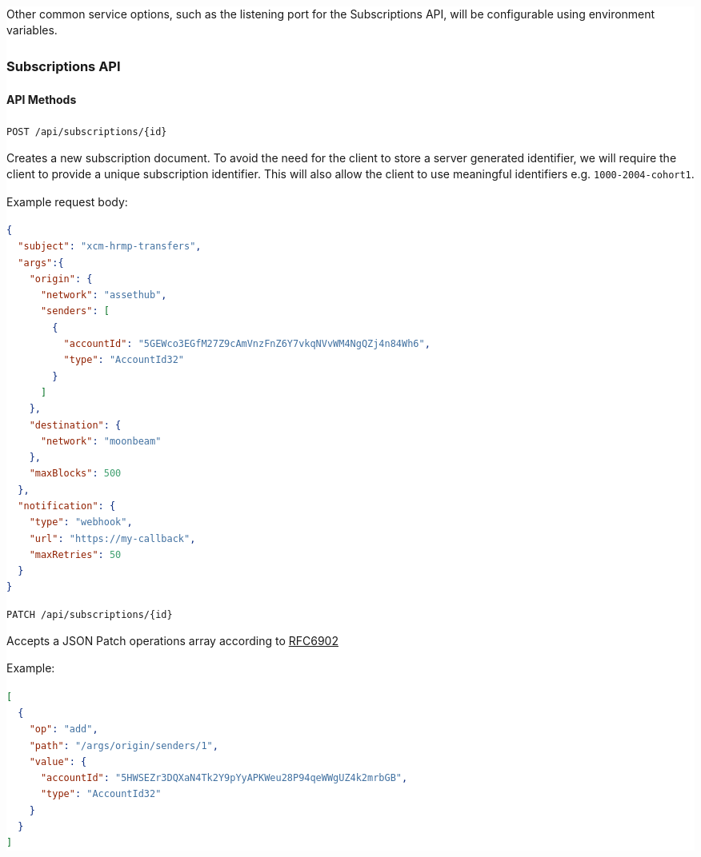 Other common service options, such as the listening port for the Subscriptions API, will be configurable using environment variables.

### Subscriptions API

#### API Methods

`POST /api/subscriptions/{id}`

Creates a new subscription document. To avoid the need for the client to store a server generated identifier, we will require the client to provide a unique subscription identifier. This will also allow the client to use meaningful identifiers e.g. `1000-2004-cohort1`.

Example request body:

```json
{
  "subject": "xcm-hrmp-transfers",
  "args":{ 
    "origin": {
      "network": "assethub",
      "senders": [
        {
          "accountId": "5GEWco3EGfM27Z9cAmVnzFnZ6Y7vkqNVvWM4NgQZj4n84Wh6",
          "type": "AccountId32"
        }
      ]
    },
    "destination": {
      "network": "moonbeam"
    },
    "maxBlocks": 500
  },
  "notification": {
    "type": "webhook",
    "url": "https://my-callback",
    "maxRetries": 50
  }
}
```

`PATCH /api/subscriptions/{id}`

Accepts a JSON Patch operations array according to [RFC6902](https://datatracker.ietf.org/doc/html/rfc6902)

Example:

```json
[
  {
    "op": "add",
    "path": "/args/origin/senders/1",
    "value": {
      "accountId": "5HWSEZr3DQXaN4Tk2Y9pYyAPKWeu28P94qeWWgUZ4k2mrbGB",
      "type": "AccountId32"
    }
  }
]
```
